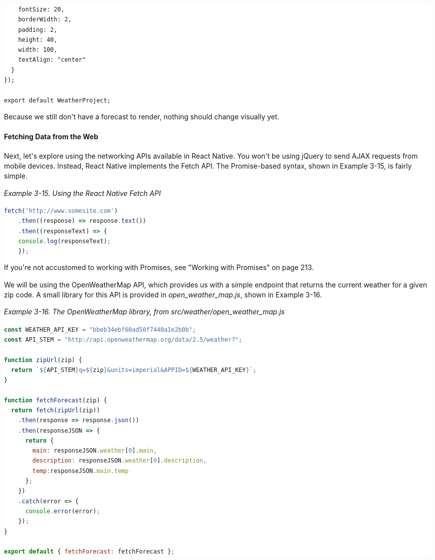 ```react
    fontSize: 20,
    borderWidth: 2,
    padding: 2,
    height: 40,
    width: 100,
    textAlign: "center"
  }
});

export default WeatherProject;
```

Because we still don't have a forecast to render, nothing should change visually yet.

#### Fetching Data from the Web

Next, let's explore using the networking APIs available in React Native. You won't be using jQuery to send AJAX requests from mobile devices. Instead, React Native implements the Fetch API. The Promise-based syntax, shown in Example 3-15, is fairly simple.

*Example 3-15. Using the React Native Fetch API*

```js
fetch('http://www.somesite.com')
	.then((response) => response.text())
	.then((responseText) => {
  	console.log(responseText);
	});
```

If you're not accustomed to working with Promises, see "Working with Promises" on page 213.

We will be using the OpenWeatherMap API, which provides us with a simple endpoint that returns the current weather for a given zip code. A small library for this API is provided in *open_weather_map.js*, shown in Example 3-16.

*Example 3-16. The OpenWeatherMap library, from src/weather/open_weather_map.js*

```js
const WEATHER_API_KEY = "bbeb34ebf60ad50f7440a1e2b0b";
const API_STEM = "http://api.openweathermap.org/data/2.5/weather?";

function zipUrl(zip) {
  return `${API_STEM}q=${zip}&units=imperial&APPID=${WEATHER_API_KEY}`;  
}

function fetchForecast(zip) {
  return fetch(zipUrl(zip))
    .then(response => response.json())
    .then(responseJSON => {
      return {
        main: responseJSON.weather[0].main,
        description: responseJSON.weather[0].description,
        temp:responseJSON.main.temp
      };
    })
    .catch(error => {
      console.error(error);
    });
}

export default { fetchForecast: fetchForecast };
```
